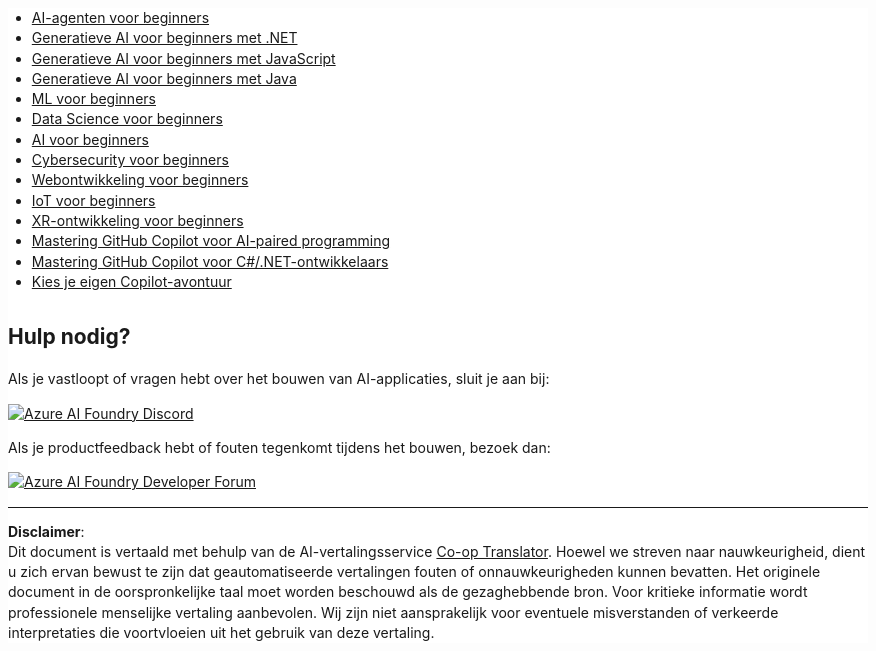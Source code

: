 - [AI-agenten voor beginners](https://github.com/microsoft/ai-agents-for-beginners)
- [Generatieve AI voor beginners met .NET](https://github.com/microsoft/Generative-AI-for-beginners-dotnet)
- [Generatieve AI voor beginners met JavaScript](https://aka.ms/genai-js-course)
- [Generatieve AI voor beginners met Java](https://aka.ms/genaijava)
- [ML voor beginners](https://aka.ms/ml-beginners)
- [Data Science voor beginners](https://aka.ms/datascience-beginners)
- [AI voor beginners](https://aka.ms/ai-beginners)
- [Cybersecurity voor beginners](https://github.com/microsoft/Security-101)
- [Webontwikkeling voor beginners](https://aka.ms/webdev-beginners)
- [IoT voor beginners](https://aka.ms/iot-beginners)
- [XR-ontwikkeling voor beginners](https://github.com/microsoft/xr-development-for-beginners)
- [Mastering GitHub Copilot voor AI-paired programming](https://aka.ms/GitHubCopilotAI)
- [Mastering GitHub Copilot voor C#/.NET-ontwikkelaars](https://github.com/microsoft/mastering-github-copilot-for-dotnet-csharp-developers)
- [Kies je eigen Copilot-avontuur](https://github.com/microsoft/CopilotAdventures)

## Hulp nodig?

Als je vastloopt of vragen hebt over het bouwen van AI-applicaties, sluit je aan bij:

[![Azure AI Foundry Discord](https://img.shields.io/badge/Discord-Azure_AI_Foundry_Community_Discord-blue?style=for-the-badge&logo=discord&color=5865f2&logoColor=fff)](https://aka.ms/foundry/discord?WT.mc_id=academic-105485-koreyst)

Als je productfeedback hebt of fouten tegenkomt tijdens het bouwen, bezoek dan:

[![Azure AI Foundry Developer Forum](https://img.shields.io/badge/GitHub-Azure_AI_Foundry_Developer_Forum-blue?style=for-the-badge&logo=github&color=000000&logoColor=fff)](https://aka.ms/foundry/forum?WT.mc_id=academic-105485-koreyst)

---

**Disclaimer**:  
Dit document is vertaald met behulp van de AI-vertalingsservice [Co-op Translator](https://github.com/Azure/co-op-translator). Hoewel we streven naar nauwkeurigheid, dient u zich ervan bewust te zijn dat geautomatiseerde vertalingen fouten of onnauwkeurigheden kunnen bevatten. Het originele document in de oorspronkelijke taal moet worden beschouwd als de gezaghebbende bron. Voor kritieke informatie wordt professionele menselijke vertaling aanbevolen. Wij zijn niet aansprakelijk voor eventuele misverstanden of verkeerde interpretaties die voortvloeien uit het gebruik van deze vertaling.